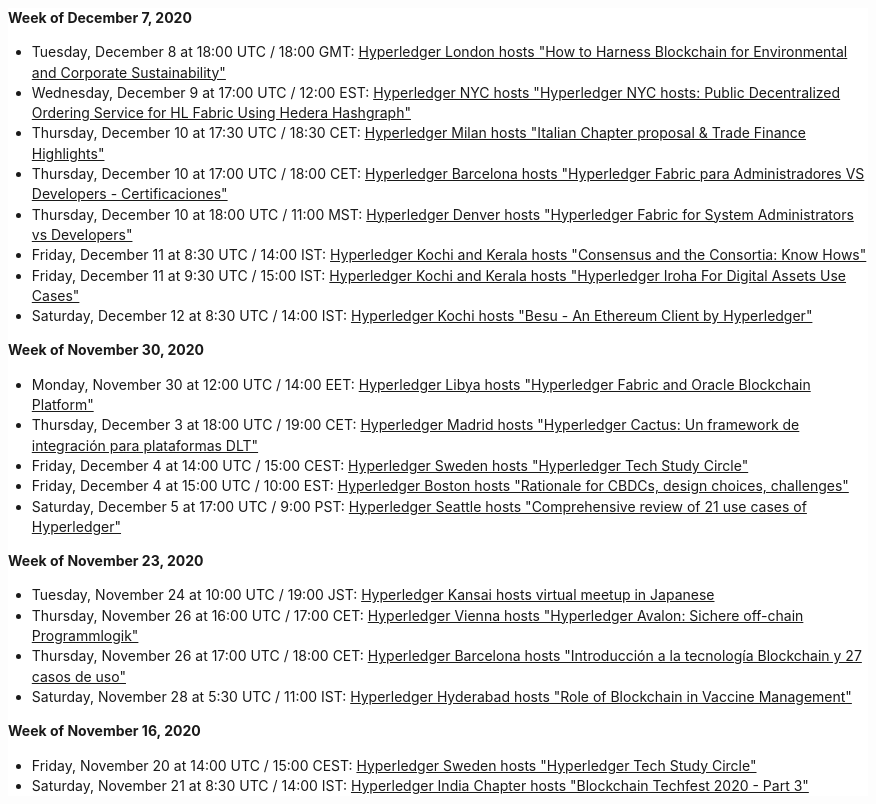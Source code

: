 **Week of December 7, 2020**

- Tuesday, December 8 at 18:00 UTC / 18:00 GMT: [Hyperledger London hosts "How to Harness Blockchain for Environmental and Corporate Sustainability"](https://www.meetup.com/Hyperledger-London/events/274764042/)
- Wednesday, December 9 at 17:00 UTC / 12:00 EST: [Hyperledger NYC hosts "Hyperledger NYC hosts: Public Decentralized Ordering Service for HL Fabric Using Hedera Hashgraph"](https://www.meetup.com/Hyperledger-NYC/events/274388681/)
- Thursday, December 10 at 17:30 UTC / 18:30 CET: [Hyperledger Milan hosts "Italian Chapter proposal &amp; Trade Finance Highlights"](https://www.meetup.com/Hyperledger-Milano/events/274885772/)
- Thursday, December 10 at 17:00 UTC / 18:00 CET: [Hyperledger Barcelona hosts "Hyperledger Fabric para Administradores VS Developers - Certificaciones"](https://www.meetup.com/Hyperledger-Barcelona/events/274527695/)
- Thursday, December 10 at 18:00 UTC / 11:00 MST: [Hyperledger Denver hosts "Hyperledger Fabric for System Administrators vs Developers"](https://www.meetup.com/Hyperledger-Denver/events/274640447/)
- Friday, December 11 at 8:30 UTC / 14:00 IST: [Hyperledger Kochi and Kerala hosts "Consensus and the Consortia: Know Hows"](https://www.meetup.com/Hyperledger-Kochi/events/275041830/)
- Friday, December 11 at 9:30 UTC / 15:00 IST: [Hyperledger Kochi and Kerala hosts "Hyperledger Iroha For Digital Assets Use Cases"](https://www.meetup.com/Hyperledger-Kochi/events/275042237/)
- Saturday, December 12 at 8:30 UTC / 14:00 IST: [Hyperledger Kochi hosts "Besu - An Ethereum Client by Hyperledger"](https://www.meetup.com/Hyperledger-Kochi/events/275078115/)

**Week of November 30, 2020**

- Monday, November 30 at 12:00 UTC / 14:00 EET: [Hyperledger Libya hosts "Hyperledger Fabric and Oracle Blockchain Platform"](https://www.meetup.com/Hyperledger-Libya/events/274777892/)
- Thursday, December 3 at 18:00 UTC / 19:00 CET: [Hyperledger Madrid hosts "Hyperledger Cactus: Un framework de integración para plataformas DLT"](https://www.meetup.com/Hyperledger-Madrid/events/274820248/)
- Friday, December 4 at 14:00 UTC / 15:00 CEST: [Hyperledger Sweden hosts "Hyperledger Tech Study Circle"](https://www.meetup.com/Hyperledger-Sweden/events/273763934/)
- Friday, December 4 at 15:00 UTC / 10:00 EST: [Hyperledger Boston hosts "Rationale for CBDCs, design choices, challenges"](https://www.meetup.com/Hyperledger-Boston/events/274794963/)
- Saturday, December 5 at 17:00 UTC / 9:00 PST: [Hyperledger Seattle hosts "Comprehensive review of 21 use cases of Hyperledger"](https://www.meetup.com/Hyperledger-Seattle-Chapter/events/274231812/)

**Week of November 23, 2020**

- Tuesday, November 24 at 10:00 UTC / 19:00 JST: [Hyperledger Kansai hosts virtual meetup in Japanese](https://www.meetup.com/Hyperledger-Kansai/events/274481081/)
- Thursday, November 26 at 16:00 UTC / 17:00 CET: [Hyperledger Vienna hosts "Hyperledger Avalon: Sichere off-chain Programmlogik"](https://www.meetup.com/Hyperledger-Vienna/events/274575361/)
- Thursday, November 26 at 17:00 UTC / 18:00 CET: [Hyperledger Barcelona hosts "Introducción a la tecnología Blockchain y 27 casos de uso"](https://www.meetup.com/Hyperledger-Barcelona/events/274252133/)
- Saturday, November 28 at 5:30 UTC / 11:00 IST: [Hyperledger Hyderabad hosts "Role of Blockchain in Vaccine Management"](https://www.meetup.com/Hyperledger-Hyderabad/events/274781649/)

**Week of November 16, 2020**

- Friday, November 20 at 14:00 UTC / 15:00 CEST: [Hyperledger Sweden hosts "Hyperledger Tech Study Circle"](https://www.meetup.com/Hyperledger-Sweden/events/273763928/)
- Saturday, November 21 at 8:30 UTC / 14:00 IST: [Hyperledger India Chapter hosts "Blockchain Techfest 2020 - Part 3"](https://www.meetup.com/Hyperledger-Bangalore/events/274625911/)
